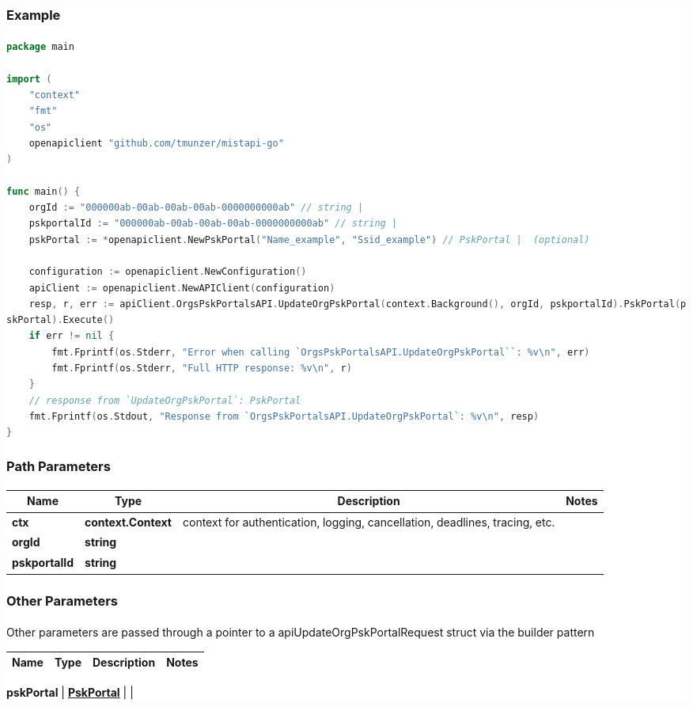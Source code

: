 

### Example

```go
package main

import (
	"context"
	"fmt"
	"os"
	openapiclient "github.com/tmunzer/mistapi-go"
)

func main() {
	orgId := "000000ab-00ab-00ab-00ab-0000000000ab" // string | 
	pskportalId := "000000ab-00ab-00ab-00ab-0000000000ab" // string | 
	pskPortal := *openapiclient.NewPskPortal("Name_example", "Ssid_example") // PskPortal |  (optional)

	configuration := openapiclient.NewConfiguration()
	apiClient := openapiclient.NewAPIClient(configuration)
	resp, r, err := apiClient.OrgsPskPortalsAPI.UpdateOrgPskPortal(context.Background(), orgId, pskportalId).PskPortal(pskPortal).Execute()
	if err != nil {
		fmt.Fprintf(os.Stderr, "Error when calling `OrgsPskPortalsAPI.UpdateOrgPskPortal``: %v\n", err)
		fmt.Fprintf(os.Stderr, "Full HTTP response: %v\n", r)
	}
	// response from `UpdateOrgPskPortal`: PskPortal
	fmt.Fprintf(os.Stdout, "Response from `OrgsPskPortalsAPI.UpdateOrgPskPortal`: %v\n", resp)
}
```

### Path Parameters


Name | Type | Description  | Notes
------------- | ------------- | ------------- | -------------
**ctx** | **context.Context** | context for authentication, logging, cancellation, deadlines, tracing, etc.
**orgId** | **string** |  | 
**pskportalId** | **string** |  | 

### Other Parameters

Other parameters are passed through a pointer to a apiUpdateOrgPskPortalRequest struct via the builder pattern


Name | Type | Description  | Notes
------------- | ------------- | ------------- | -------------


 **pskPortal** | [**PskPortal**](PskPortal.md) |  | 

